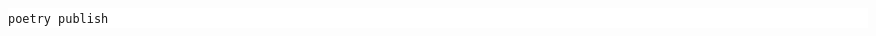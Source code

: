 ```bash
poetry publish
```

[^1]: https://www.python.org/doc/sunset-python-2/
[^2]: 现在 Anaconda / Miniconda 在 Windows 上使用虚拟环境工具 [Virtualenv](https://virtualenv.pypa.io/en/latest/) 存在一些兼容问题，而且 Pipenv 是依赖这个工具的。请参考 [conda support - Windows 3.7+ #1986](https://github.com/pypa/virtualenv/issues/1986) 和 [virtualenv==20.0.34 not compatible with python on windows #12094](https://github.com/ContinuumIO/anaconda-issues/issues/12094)
